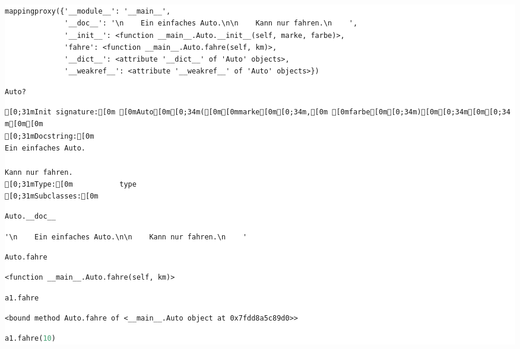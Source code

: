 


    mappingproxy({'__module__': '__main__',
                  '__doc__': '\n    Ein einfaches Auto.\n\n    Kann nur fahren.\n    ',
                  '__init__': <function __main__.Auto.__init__(self, marke, farbe)>,
                  'fahre': <function __main__.Auto.fahre(self, km)>,
                  '__dict__': <attribute '__dict__' of 'Auto' objects>,
                  '__weakref__': <attribute '__weakref__' of 'Auto' objects>})




```python
Auto?
```


    [0;31mInit signature:[0m [0mAuto[0m[0;34m([0m[0mmarke[0m[0;34m,[0m [0mfarbe[0m[0;34m)[0m[0;34m[0m[0;34m[0m[0m
    [0;31mDocstring:[0m     
    Ein einfaches Auto.
    
    Kann nur fahren.
    [0;31mType:[0m           type
    [0;31mSubclasses:[0m     




```python
Auto.__doc__
```




    '\n    Ein einfaches Auto.\n\n    Kann nur fahren.\n    '




```python
Auto.fahre
```




    <function __main__.Auto.fahre(self, km)>




```python
a1.fahre
```




    <bound method Auto.fahre of <__main__.Auto object at 0x7fdd8a5c89d0>>




```python
a1.fahre(10)
```

